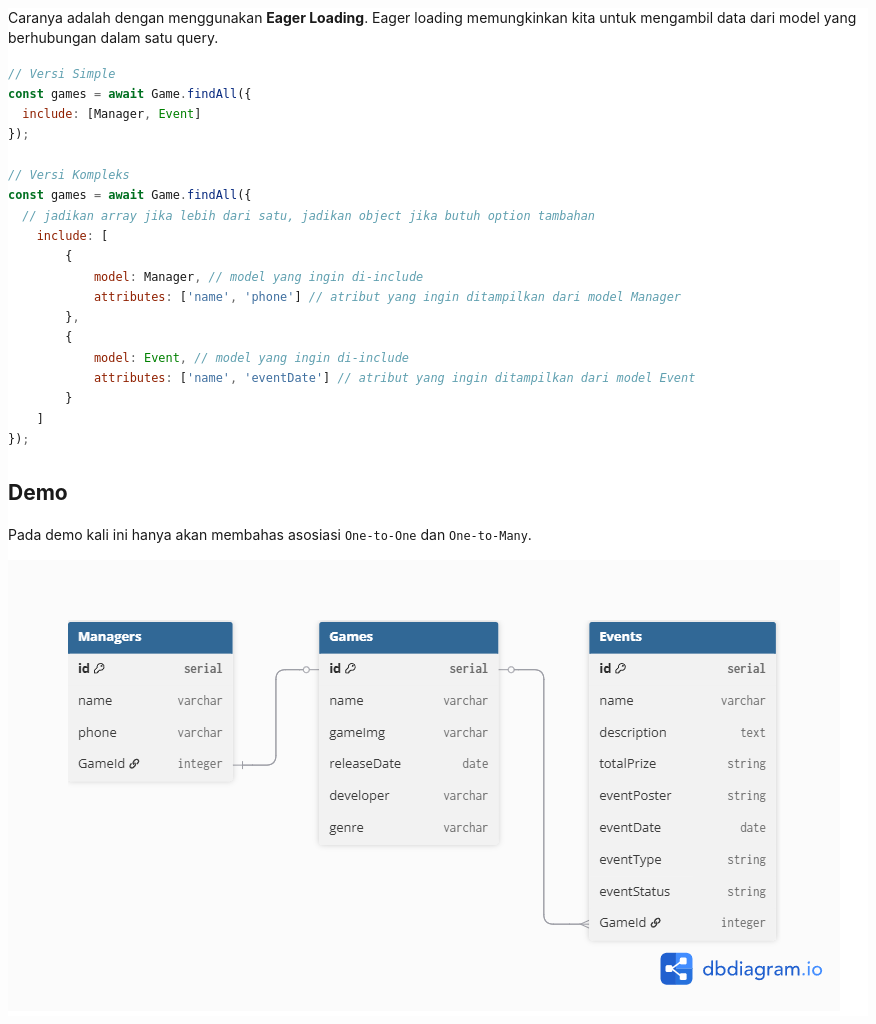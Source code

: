 Caranya adalah dengan menggunakan **Eager Loading**. Eager loading memungkinkan kita untuk mengambil data dari model yang berhubungan dalam satu query.
```js
// Versi Simple
const games = await Game.findAll({
  include: [Manager, Event]
});

// Versi Kompleks
const games = await Game.findAll({
  // jadikan array jika lebih dari satu, jadikan object jika butuh option tambahan
    include: [
        {
            model: Manager, // model yang ingin di-include
            attributes: ['name', 'phone'] // atribut yang ingin ditampilkan dari model Manager
        },
        {
            model: Event, // model yang ingin di-include
            attributes: ['name', 'eventDate'] // atribut yang ingin ditampilkan dari model Event
        }
    ]
});
```
## Demo
Pada demo kali ini hanya akan membahas asosiasi `One-to-One` dan `One-to-Many`.

<img src="./ERD.png"/>
